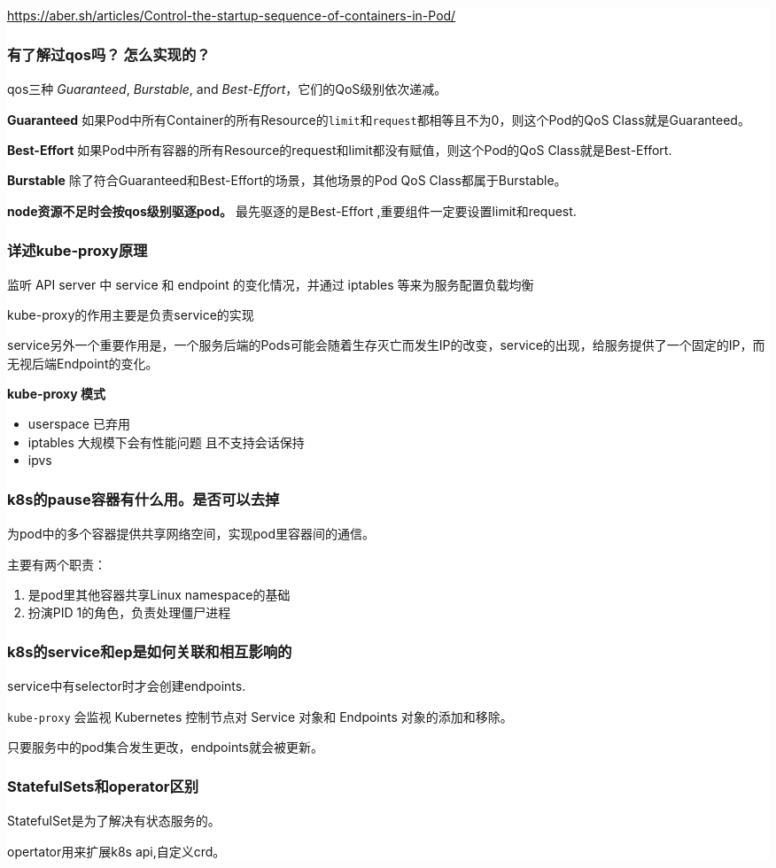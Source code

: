 
https://aber.sh/articles/Control-the-startup-sequence-of-containers-in-Pod/



### 有了解过qos吗？ 怎么实现的？

qos三种 *Guaranteed*, *Burstable*, and *Best-Effort*，它们的QoS级别依次递减。



**Guaranteed** 如果Pod中所有Container的所有Resource的`limit`和`request`都相等且不为0，则这个Pod的QoS Class就是Guaranteed。

**Best-Effort** 如果Pod中所有容器的所有Resource的request和limit都没有赋值，则这个Pod的QoS Class就是Best-Effort.

**Burstable** 除了符合Guaranteed和Best-Effort的场景，其他场景的Pod QoS Class都属于Burstable。

**node资源不足时会按qos级别驱逐pod。** 最先驱逐的是Best-Effort ,重要组件一定要设置limit和request.



### 详述kube-proxy原理

监听 API server 中 service 和 endpoint 的变化情况，并通过 iptables 等来为服务配置负载均衡

kube-proxy的作用主要是负责service的实现

service另外一个重要作用是，一个服务后端的Pods可能会随着生存灭亡而发生IP的改变，service的出现，给服务提供了一个固定的IP，而无视后端Endpoint的变化。

**kube-proxy 模式** 

- userspace 已弃用
- iptables 大规模下会有性能问题 且不支持会话保持
- ipvs 

### k8s的pause容器有什么用。是否可以去掉

为pod中的多个容器提供共享网络空间，实现pod里容器间的通信。

主要有两个职责：

1. 是pod里其他容器共享Linux namespace的基础
2. 扮演PID 1的角色，负责处理僵尸进程

### k8s的service和ep是如何关联和相互影响的

service中有selector时才会创建endpoints.  

`kube-proxy` 会监视 Kubernetes 控制节点对 Service 对象和 Endpoints 对象的添加和移除。 

只要服务中的pod集合发生更改，endpoints就会被更新。



### StatefulSets和operator区别

StatefulSet是为了解决有状态服务的。

opertator用来扩展k8s api,自定义crd。